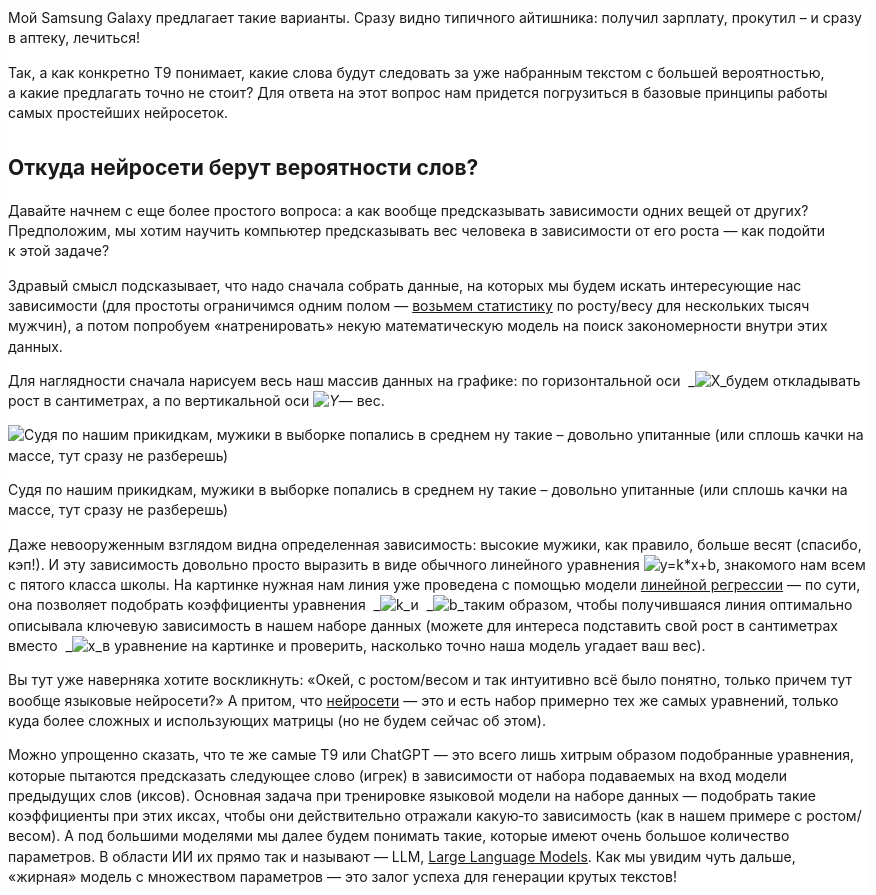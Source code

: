 Мой Samsung Galaxy предлагает такие варианты. Сразу видно типичного айтишника: получил зарплату, прокутил – и сразу в аптеку, лечиться!

Так, а как конкретно Т9 понимает, какие слова будут следовать за уже набранным текстом с большей вероятностью, а какие предлагать точно не стоит? Для ответа на этот вопрос нам придется погрузиться в базовые принципы работы самых простейших нейросеток.

## Откуда нейросети берут вероятности слов?

Давайте начнем с еще более простого вопроса: а как вообще предсказывать зависимости одних вещей от других? Предположим, мы хотим научить компьютер предсказывать вес человека в зависимости от его роста — как подойти к этой задаче?

Здравый смысл подсказывает, что надо сначала собрать данные, на которых мы будем искать интересующие нас зависимости (для простоты ограничимся одним полом — [возьмем статистику](https://www.kaggle.com/mustafaali96/weight-height) по росту/весу для нескольких тысяч мужчин), а потом попробуем «натренировать» некую математическую модель на поиск закономерности внутри этих данных.

Для наглядности сначала нарисуем весь наш массив данных на графике: по горизонтальной оси  _![X](https://habrastorage.org/getpro/habr/upload_files/54c/c4e/13d/54cc4e13df9422f5484b483ea912847e.svg)_будем откладывать рост в сантиметрах, а по вертикальной оси _![Y](https://habrastorage.org/getpro/habr/upload_files/16e/80f/80e/16e80f80e230d68b7e0bdd526d23eaac.svg)_— вес.

![Судя по нашим прикидкам, мужики в выборке попались в среднем ну такие – довольно упитанные (или сплошь качки на массе, тут сразу не разберешь)](https://habrastorage.org/r/w1560/getpro/habr/upload_files/59f/a9e/3da/59fa9e3daff99cbb13eed7c44045ff9f.png "Судя по нашим прикидкам, мужики в выборке попались в среднем ну такие – довольно упитанные (или сплошь качки на массе, тут сразу не разберешь)")

Судя по нашим прикидкам, мужики в выборке попались в среднем ну такие – довольно упитанные (или сплошь качки на массе, тут сразу не разберешь)

Даже невооруженным взглядом видна определенная зависимость: высокие мужики, как правило, больше весят (спасибо, кэп!). И эту зависимость довольно просто выразить в виде обычного линейного уравнения ![y=k*x+b](https://habrastorage.org/getpro/habr/upload_files/3ee/33e/e8e/3ee33ee8e5a55200ecaab81bfc06837b.svg), знакомого нам всем с пятого класса школы. На картинке нужная нам линия уже проведена с помощью модели [линейной регрессии](https://ru.wikipedia.org/wiki/%D0%9B%D0%B8%D0%BD%D0%B5%D0%B9%D0%BD%D0%B0%D1%8F_%D1%80%D0%B5%D0%B3%D1%80%D0%B5%D1%81%D1%81%D0%B8%D1%8F) — по сути, она позволяет подобрать коэффициенты уравнения  _![k](https://habrastorage.org/getpro/habr/upload_files/b81/86b/138/b8186b138878805be7612032f566d061.svg)_и  _![b](https://habrastorage.org/getpro/habr/upload_files/d22/cfb/74c/d22cfb74c6ec3bfb037494282e1d8d70.svg)_таким образом, чтобы получившаяся линия оптимально описывала ключевую зависимость в нашем наборе данных (можете для интереса подставить свой рост в сантиметрах вместо  _![x](https://habrastorage.org/getpro/habr/upload_files/510/a5a/d94/510a5ad942532d0a0e25b87cda8624b3.svg)_в уравнение на картинке и проверить, насколько точно наша модель угадает ваш вес).

Вы тут уже наверняка хотите воскликнуть: «Окей, с ростом/весом и так интуитивно всё было понятно, только причем тут вообще языковые нейросети?» А притом, что [нейросети](https://ru.wikipedia.org/wiki/%D0%9D%D0%B5%D0%B9%D1%80%D0%BE%D0%BD%D0%BD%D0%B0%D1%8F_%D1%81%D0%B5%D1%82%D1%8C) — это и есть набор примерно тех же самых уравнений, только куда более сложных и использующих матрицы (но не будем сейчас об этом).

Можно упрощенно сказать, что те же самые T9 или ChatGPT — это всего лишь хитрым образом подобранные уравнения, которые пытаются предсказать следующее слово (игрек) в зависимости от набора подаваемых на вход модели предыдущих слов (иксов). Основная задача при тренировке языковой модели на наборе данных — подобрать такие коэффициенты при этих иксах, чтобы они действительно отражали какую‑то зависимость (как в нашем примере с ростом/весом). А под большими моделями мы далее будем понимать такие, которые имеют очень большое количество параметров. В области ИИ их прямо так и называют — LLM, [Large Language Models](https://en.wikipedia.org/wiki/Wikipedia:Large_language_models#:~:text=Large%20language%20models%20(LLMs)%20are,new%20or%20modify%20existing%20text.). Как мы увидим чуть дальше, «жирная» модель с множеством параметров — это залог успеха для генерации крутых текстов!
